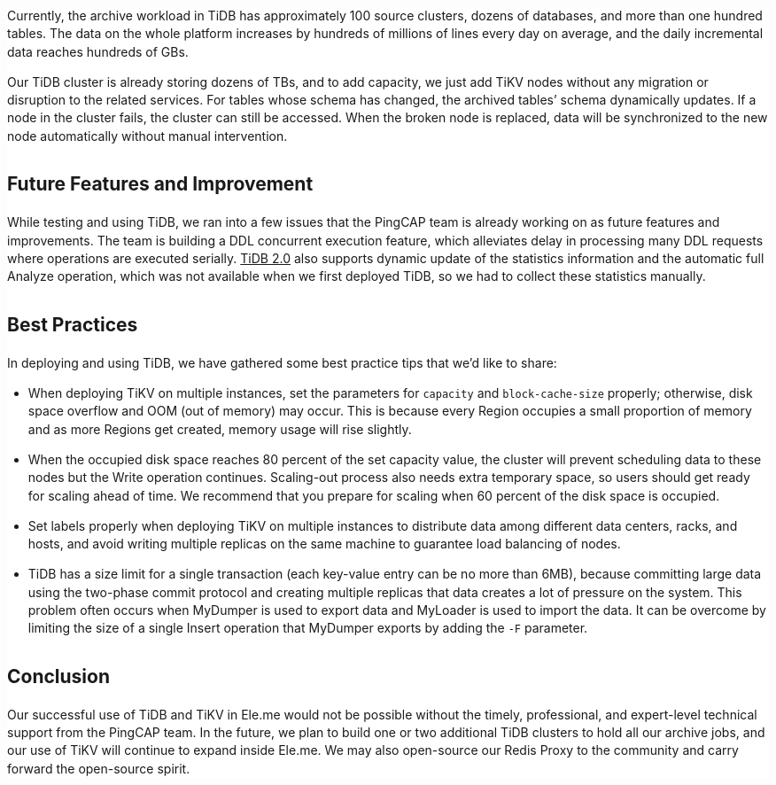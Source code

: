 Currently, the archive workload in TiDB has approximately 100 source clusters, dozens of databases, and more than one hundred tables. The data on the whole platform increases by hundreds of millions of lines every day on average, and the daily incremental data reaches hundreds of GBs.

Our TiDB cluster is already storing dozens of TBs, and to add capacity, we just add TiKV nodes without any migration or disruption to the related services. For tables whose schema has changed, the archived tables’ schema dynamically updates. If a node in the cluster fails, the cluster can still be accessed. When the broken node is replaced, data will be synchronized to the new node automatically without manual intervention.

## Future Features and Improvement

While testing and using TiDB, we ran into a few issues that the PingCAP team is already working on as future features and improvements. The team is building a DDL concurrent execution feature, which alleviates delay in processing many DDL requests where operations are executed serially. [TiDB 2.0](https://www.pingcap.com/blog/tidb-2-0-announcement/) also supports dynamic update of the statistics information and the automatic full Analyze operation, which was not available when we first deployed TiDB, so we had to collect these statistics manually. 

## Best Practices

In deploying and using TiDB, we have gathered some best practice tips that we’d like to share:  

* When deploying TiKV on multiple instances, set the parameters for `capacity` and `block-cache-size` properly; otherwise, disk space overflow and OOM (out of memory) may occur. This is because every Region occupies a small proportion of memory and as more Regions get created, memory usage will rise slightly. 

* When the occupied disk space reaches 80 percent of the set capacity value, the cluster will prevent scheduling data to these nodes but the Write operation continues. Scaling-out process also needs extra temporary space, so users should get ready for scaling ahead of time. We recommend that you prepare for scaling when 60 percent of the disk space is occupied.

* Set labels properly when deploying TiKV on multiple instances to distribute data among different data centers, racks, and hosts, and avoid writing multiple replicas on the same machine to guarantee load balancing of nodes.

* TiDB has a size limit for a single transaction (each key-value entry can be no more than 6MB), because committing large data using the two-phase commit protocol and creating multiple replicas that data creates a lot of pressure on the system. This problem often occurs when MyDumper is used to export data and MyLoader is used to import the data. It can be overcome by limiting the size of a single Insert operation that MyDumper exports by adding the `-F` parameter.

## Conclusion

Our successful use of TiDB and TiKV in Ele.me would not be possible without the timely, professional, and expert-level  technical support from the PingCAP team. In the future, we plan to build one or two additional TiDB clusters to hold all our archive jobs, and our use of TiKV will continue to expand inside Ele.me. We may also open-source our Redis Proxy to the community and carry forward the open-source spirit. 

